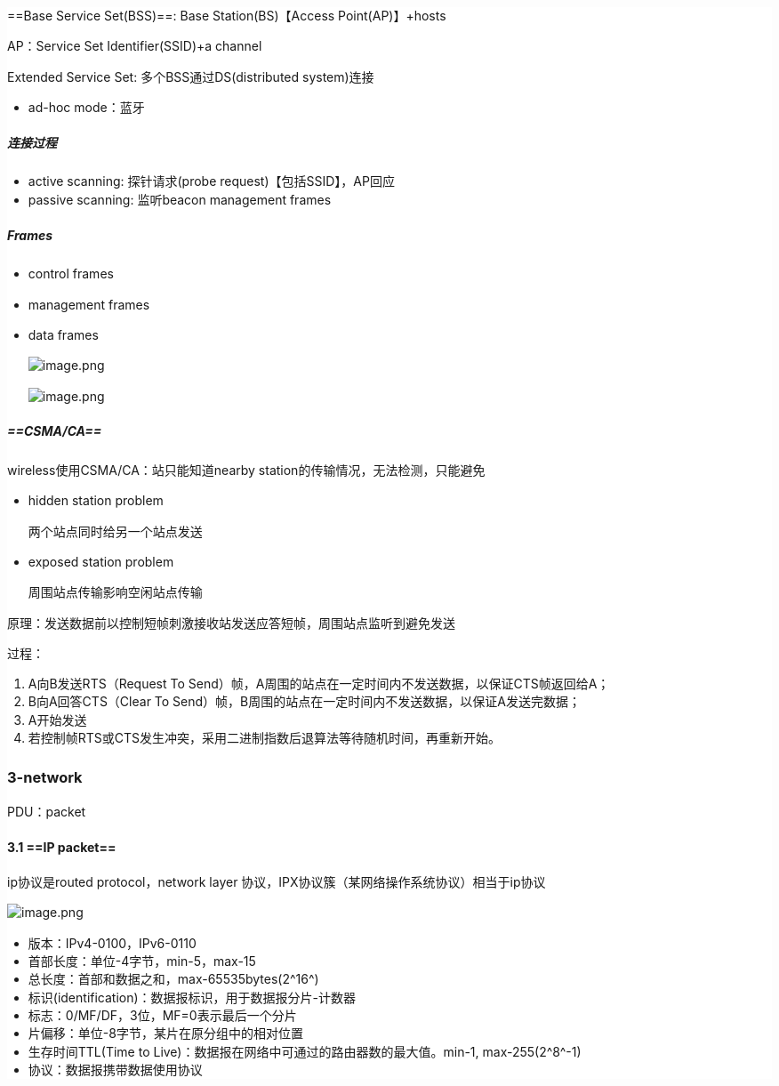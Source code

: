   ==Base Service Set(BSS)==: Base Station(BS)【Access Point(AP)】+hosts

  AP：Service Set Identifier(SSID)+a channel

  Extended Service Set: 多个BSS通过DS(distributed system)连接
* ad-hoc mode：蓝牙

##### 连接过程

* active scanning: 探针请求(probe request)【包括SSID】，AP回应
* passive scanning: 监听beacon management frames

##### Frames

* control frames
* management frames
* data frames

  ![image.png](计算机网络(22Fall)/image-20230204152425-1wiy462.png)

  ![image.png](计算机网络(22Fall)/image-20230204152448-du3ka7c.png)

##### ==CSMA/CA==

wireless使用CSMA/CA：站只能知道nearby station的传输情况，无法检测，只能避免

* hidden station problem

  两个站点同时给另一个站点发送
* exposed station problem

  周围站点传输影响空闲站点传输

原理：发送数据前以控制短帧刺激接收站发送应答短帧，周围站点监听到避免发送

过程：

1. A向B发送RTS（Request To Send）帧，A周围的站点在一定时间内不发送数据，以保证CTS帧返回给A；
2. B向A回答CTS（Clear To Send）帧，B周围的站点在一定时间内不发送数据，以保证A发送完数据；
3. A开始发送
4. 若控制帧RTS或CTS发生冲突，采用二进制指数后退算法等待随机时间，再重新开始。

### **3-network**

PDU：packet

#### 3.1 ==IP packet==

ip协议是routed protocol，network layer 协议，IPX协议簇（某网络操作系统协议）相当于ip协议

![image.png](计算机网络(22Fall)/image-20230204160237-om3qtvq.png)

* 版本：IPv4-0100，IPv6-0110
* 首部长度：单位-4字节，min-5，max-15
* 总长度：首部和数据之和，max-65535bytes(2^16^)
* 标识(identification)：数据报标识，用于数据报分片-计数器
* 标志：0/MF/DF，3位，MF=0表示最后一个分片
* 片偏移：单位-8字节，某片在原分组中的相对位置
* 生存时间TTL(Time to Live)：数据报在网络中可通过的路由器数的最大值。min-1, max-255(2^8^-1)
* 协议：数据报携带数据使用协议
